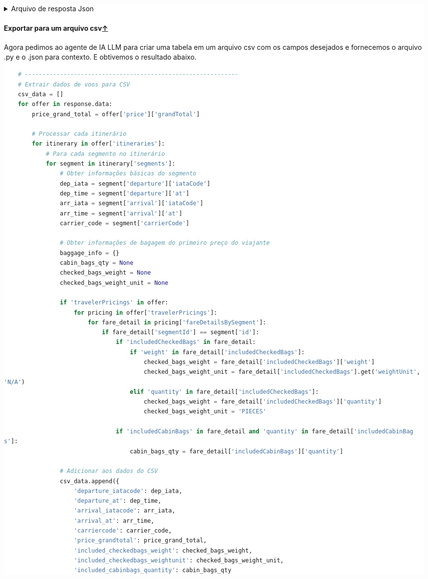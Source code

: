 <details markdown="block"><summary>
    Arquivo de resposta Json
  </summary></details>

#### Exportar para um arquivo csv<a href="#top" class="back-to-top-link" aria-label="Back to Top">↑</a>


Agora pedimos ao agente de IA LLM para criar uma tabela em um arquivo csv com os campos desejados e fornecemos o arquivo .py e o .json para contexto. E obtivemos o resultado abaixo.

```python
    # -------------------------------------------------------------
    # Extrair dados de voos para CSV
    csv_data = []
    for offer in response.data:
        price_grand_total = offer['price']['grandTotal']
        
        # Processar cada itinerário
        for itinerary in offer['itineraries']:
            # Para cada segmento no itinerário
            for segment in itinerary['segments']:
                # Obter informações básicas do segmento
                dep_iata = segment['departure']['iataCode']
                dep_time = segment['departure']['at']
                arr_iata = segment['arrival']['iataCode']
                arr_time = segment['arrival']['at']
                carrier_code = segment['carrierCode']
                
                # Obter informações de bagagem do primeiro preço do viajante
                baggage_info = {}
                cabin_bags_qty = None
                checked_bags_weight = None
                checked_bags_weight_unit = None
                
                if 'travelerPricings' in offer:
                    for pricing in offer['travelerPricings']:
                        for fare_detail in pricing['fareDetailsBySegment']:
                            if fare_detail['segmentId'] == segment['id']:
                                if 'includedCheckedBags' in fare_detail:
                                    if 'weight' in fare_detail['includedCheckedBags']:
                                        checked_bags_weight = fare_detail['includedCheckedBags']['weight']
                                        checked_bags_weight_unit = fare_detail['includedCheckedBags'].get('weightUnit', 'N/A')
                                    elif 'quantity' in fare_detail['includedCheckedBags']:
                                        checked_bags_weight = fare_detail['includedCheckedBags']['quantity']
                                        checked_bags_weight_unit = 'PIECES'
                                
                                if 'includedCabinBags' in fare_detail and 'quantity' in fare_detail['includedCabinBags']:
                                    cabin_bags_qty = fare_detail['includedCabinBags']['quantity']
                
                # Adicionar aos dados do CSV
                csv_data.append({
                    'departure_iatacode': dep_iata,
                    'departure_at': dep_time,
                    'arrival_iatacode': arr_iata,
                    'arrival_at': arr_time,
                    'carriercode': carrier_code,
                    'price_grandtotal': price_grand_total,
                    'included_checkedbags_weight': checked_bags_weight,
                    'included_checkedbags_weightunit': checked_bags_weight_unit,
                    'included_cabinbags_quantity': cabin_bags_qty
```